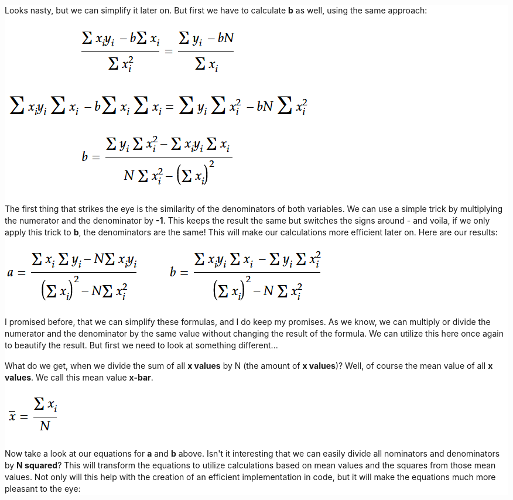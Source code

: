 Looks nasty, but we can simplify it later on. But first we have to calculate **b** as well, using the same approach:

![Calculating b](./images/calculating_b.png)

The first thing that strikes the eye is the similarity of the denominators of both variables. We can use a simple trick by multiplying the numerator and the denominator by **-1**. This keeps the result the same but switches the signs around - and voila, if we only apply this trick to **b**, the denominators are the same! This will make our calculations more efficient later on. Here are our results:

![Results for a and b](./images/results.png)

I promised before, that we can simplify these formulas, and I do keep my promises. As we know, we can multiply or divide the numerator and the denominator by the same value without changing the result of the formula. We can utilize this here once again to beautify the result. But first we need to look at something different...

What do we get, when we divide the sum of all **x values** by N (the amount of **x values**)? Well, of course the mean value of all **x values**. We call this mean value **x-bar**.

![Calculating x-bar](./images/x-bar.png)

Now take a look at our equations for **a** and **b** above. Isn't it interesting that we can easily divide all nominators and denominators by **N squared**? This will transform the equations to utilize calculations based on mean values and the squares from those mean values. Not only will this help with the creation of an efficient implementation in code, but it will make the equations much more pleasant to the eye:
